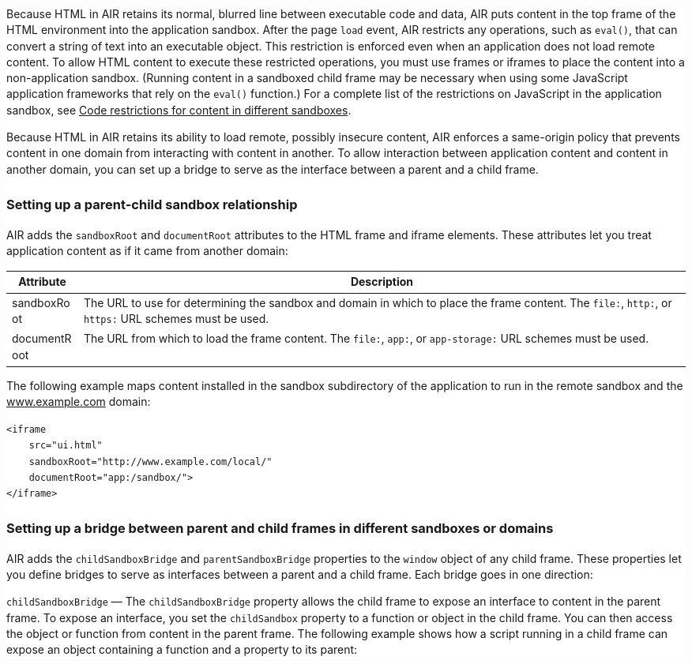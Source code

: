 Because HTML in AIR retains its normal, blurred line between executable code and
data, AIR puts content in the top frame of the HTML environment into the
application sandbox. After the page `load` event, AIR restricts any operations,
such as `eval()`, that can convert a string of text into an executable object.
This restriction is enforced even when an application does not load remote
content. To allow HTML content to execute these restricted operations, you must
use frames or iframes to place the content into a non-application sandbox.
(Running content in a sandboxed child frame may be necessary when using some
JavaScript application frameworks that rely on the `eval()` function.) For a
complete list of the restrictions on JavaScript in the application sandbox, see
[Code restrictions for content in different sandboxes](#code-restrictions-for-content-in-different-sandboxes).

Because HTML in AIR retains its ability to load remote, possibly insecure
content, AIR enforces a same-origin policy that prevents content in one domain
from interacting with content in another. To allow interaction between
application content and content in another domain, you can set up a bridge to
serve as the interface between a parent and a child frame.

### Setting up a parent-child sandbox relationship

AIR adds the `sandboxRoot` and `documentRoot` attributes to the HTML frame and
iframe elements. These attributes let you treat application content as if it
came from another domain:

| Attribute    | Description                                                                                                                                            |
| ------------ | ------------------------------------------------------------------------------------------------------------------------------------------------------ |
| sandboxRoot  | The URL to use for determining the sandbox and domain in which to place the frame content. The `file:`, `http:`, or `https:` URL schemes must be used. |
| documentRoot | The URL from which to load the frame content. The `file:`, `app:`, or `app-storage:` URL schemes must be used.                                         |

The following example maps content installed in the sandbox subdirectory of the
application to run in the remote sandbox and the www.example.com domain:

    <iframe
    	src="ui.html"
    	sandboxRoot="http://www.example.com/local/"
    	documentRoot="app:/sandbox/">
    </iframe>

### Setting up a bridge between parent and child frames in different sandboxes or domains

AIR adds the `childSandboxBridge` and `parentSandboxBridge` properties to the
`window` object of any child frame. These properties let you define bridges to
serve as interfaces between a parent and a child frame. Each bridge goes in one
direction:

`childSandboxBridge` — The `childSandboxBridge` property allows the child frame
to expose an interface to content in the parent frame. To expose an interface,
you set the `childSandbox` property to a function or object in the child frame.
You can then access the object or function from content in the parent frame. The
following example shows how a script running in a child frame can expose an
object containing a function and a property to its parent:
